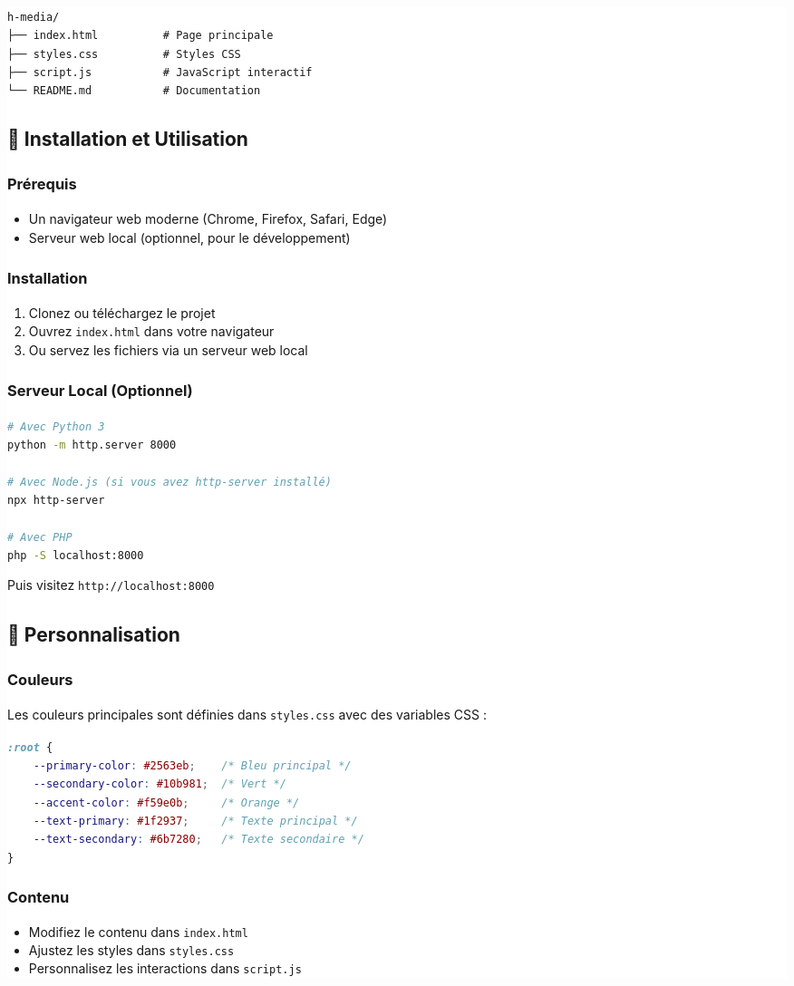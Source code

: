 ```
h-media/
├── index.html          # Page principale
├── styles.css          # Styles CSS
├── script.js           # JavaScript interactif
└── README.md           # Documentation
```

## 🚀 Installation et Utilisation

### Prérequis
- Un navigateur web moderne (Chrome, Firefox, Safari, Edge)
- Serveur web local (optionnel, pour le développement)

### Installation
1. Clonez ou téléchargez le projet
2. Ouvrez `index.html` dans votre navigateur
3. Ou servez les fichiers via un serveur web local

### Serveur Local (Optionnel)
```bash
# Avec Python 3
python -m http.server 8000

# Avec Node.js (si vous avez http-server installé)
npx http-server

# Avec PHP
php -S localhost:8000
```

Puis visitez `http://localhost:8000`

## 🎨 Personnalisation

### Couleurs
Les couleurs principales sont définies dans `styles.css` avec des variables CSS :

```css
:root {
    --primary-color: #2563eb;    /* Bleu principal */
    --secondary-color: #10b981;  /* Vert */
    --accent-color: #f59e0b;     /* Orange */
    --text-primary: #1f2937;     /* Texte principal */
    --text-secondary: #6b7280;   /* Texte secondaire */
}
```

### Contenu
- Modifiez le contenu dans `index.html`
- Ajustez les styles dans `styles.css`
- Personnalisez les interactions dans `script.js`
